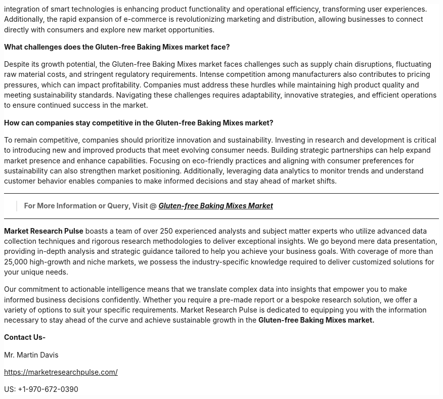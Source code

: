 integration of smart technologies is enhancing product functionality and operational efficiency, transforming user experiences. Additionally, the rapid expansion of e-commerce is revolutionizing marketing and distribution, allowing businesses to connect directly with consumers and explore new market opportunities.</p><p><strong>What challenges does the Gluten-free Baking Mixes market face?</strong></p><p>Despite its growth potential, the Gluten-free Baking Mixes market faces challenges such as supply chain disruptions, fluctuating raw material costs, and stringent regulatory requirements. Intense competition among manufacturers also contributes to pricing pressures, which can impact profitability. Companies must address these hurdles while maintaining high product quality and meeting sustainability standards. Navigating these challenges requires adaptability, innovative strategies, and efficient operations to ensure continued success in the market.</p><p><strong>How can companies stay competitive in the Gluten-free Baking Mixes market?</strong></p><p>To remain competitive, companies should prioritize innovation and sustainability. Investing in research and development is critical to introducing new and improved products that meet evolving consumer needs. Building strategic partnerships can help expand market presence and enhance capabilities. Focusing on eco-friendly practices and aligning with consumer preferences for sustainability can also strengthen market positioning. Additionally, leveraging data analytics to monitor trends and understand customer behavior enables companies to make informed decisions and stay ahead of market shifts.</p><hr /><blockquote><p><strong>For More Information or Query, Visit @&nbsp;<em><a href="https://marketresearchpulse.com/report/66854/gluten-free-baking-mixes-market?utm_source=Linkedin&utm_medium=027">Gluten-free Baking Mixes Market</a></em></strong></p></blockquote><hr /><p><strong>Market Research Pulse</strong> boasts a team of over 250 experienced analysts and subject matter experts who utilize advanced data collection techniques and rigorous research methodologies to deliver exceptional insights. We go beyond mere data presentation, providing in-depth analysis and strategic guidance tailored to help you achieve your business goals. With coverage of more than 25,000 high-growth and niche markets, we possess the industry-specific knowledge required to deliver customized solutions for your unique needs.</p><p>Our commitment to actionable intelligence means that we translate complex data into insights that empower you to make informed business decisions confidently. Whether you require a pre-made report or a bespoke research solution, we offer a variety of options to suit your specific requirements. Market Research Pulse is dedicated to equipping you with the information necessary to stay ahead of the curve and achieve sustainable growth in the <strong>Gluten-free Baking Mixes market.</strong></p><p><strong>Contact Us-</strong></p><p>Mr. Martin Davis</p><p>https://marketresearchpulse.com/</p><p>US: +1-970-672-0390</p>
